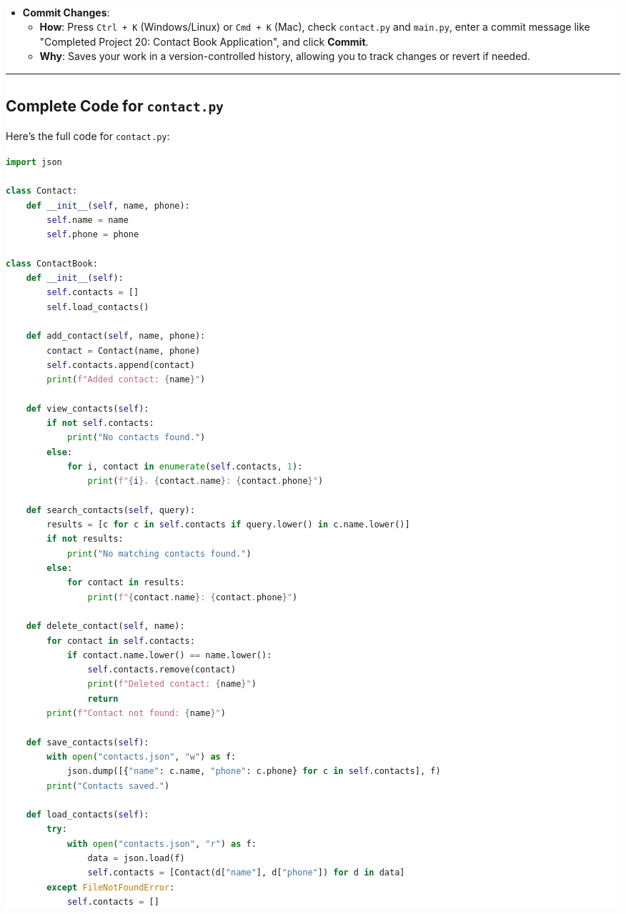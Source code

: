 - **Commit Changes**:  
  - **How**: Press `Ctrl + K` (Windows/Linux) or `Cmd + K` (Mac), check `contact.py` and `main.py`, enter a commit message like "Completed Project 20: Contact Book Application", and click **Commit**.  
  - **Why**: Saves your work in a version-controlled history, allowing you to track changes or revert if needed.

---

## Complete Code for `contact.py`
Here’s the full code for `contact.py`:

```python
import json

class Contact:
    def __init__(self, name, phone):
        self.name = name
        self.phone = phone

class ContactBook:
    def __init__(self):
        self.contacts = []
        self.load_contacts()

    def add_contact(self, name, phone):
        contact = Contact(name, phone)
        self.contacts.append(contact)
        print(f"Added contact: {name}")

    def view_contacts(self):
        if not self.contacts:
            print("No contacts found.")
        else:
            for i, contact in enumerate(self.contacts, 1):
                print(f"{i}. {contact.name}: {contact.phone}")

    def search_contacts(self, query):
        results = [c for c in self.contacts if query.lower() in c.name.lower()]
        if not results:
            print("No matching contacts found.")
        else:
            for contact in results:
                print(f"{contact.name}: {contact.phone}")

    def delete_contact(self, name):
        for contact in self.contacts:
            if contact.name.lower() == name.lower():
                self.contacts.remove(contact)
                print(f"Deleted contact: {name}")
                return
        print(f"Contact not found: {name}")

    def save_contacts(self):
        with open("contacts.json", "w") as f:
            json.dump([{"name": c.name, "phone": c.phone} for c in self.contacts], f)
        print("Contacts saved.")

    def load_contacts(self):
        try:
            with open("contacts.json", "r") as f:
                data = json.load(f)
                self.contacts = [Contact(d["name"], d["phone"]) for d in data]
        except FileNotFoundError:
            self.contacts = []
```
